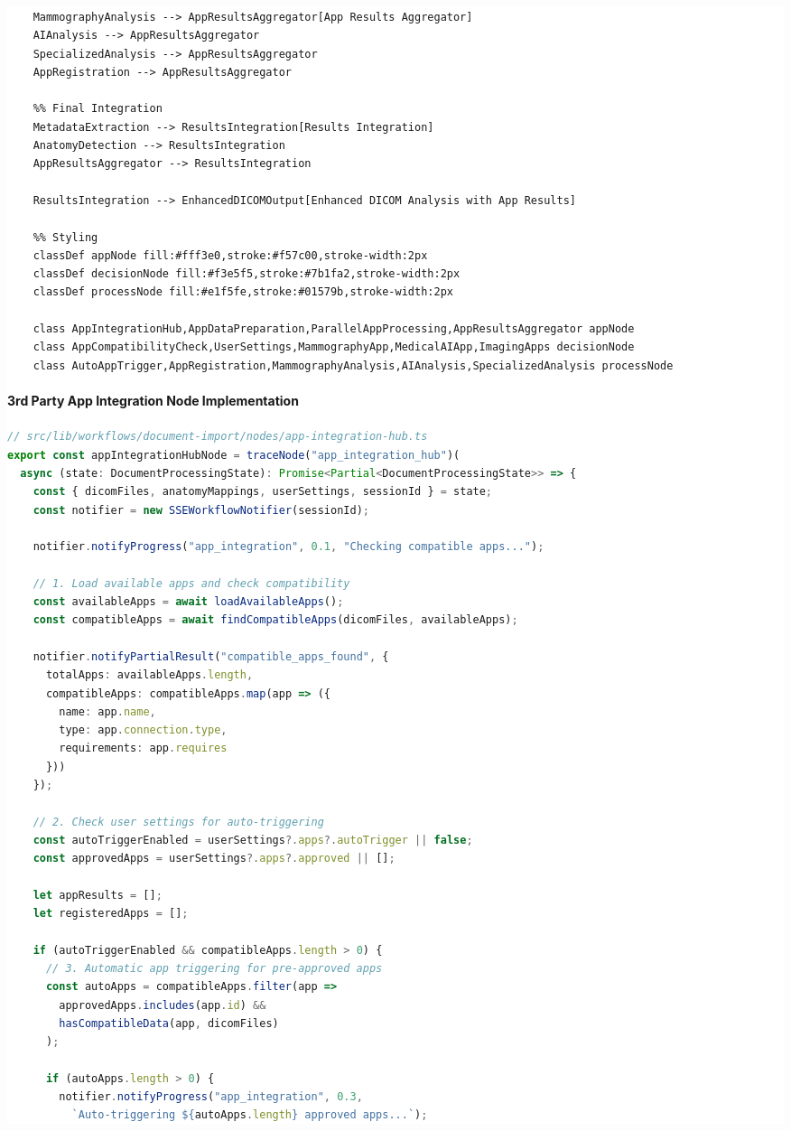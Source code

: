```mermaid
    MammographyAnalysis --> AppResultsAggregator[App Results Aggregator]
    AIAnalysis --> AppResultsAggregator
    SpecializedAnalysis --> AppResultsAggregator
    AppRegistration --> AppResultsAggregator
    
    %% Final Integration
    MetadataExtraction --> ResultsIntegration[Results Integration]
    AnatomyDetection --> ResultsIntegration
    AppResultsAggregator --> ResultsIntegration
    
    ResultsIntegration --> EnhancedDICOMOutput[Enhanced DICOM Analysis with App Results]
    
    %% Styling
    classDef appNode fill:#fff3e0,stroke:#f57c00,stroke-width:2px
    classDef decisionNode fill:#f3e5f5,stroke:#7b1fa2,stroke-width:2px
    classDef processNode fill:#e1f5fe,stroke:#01579b,stroke-width:2px
    
    class AppIntegrationHub,AppDataPreparation,ParallelAppProcessing,AppResultsAggregator appNode
    class AppCompatibilityCheck,UserSettings,MammographyApp,MedicalAIApp,ImagingApps decisionNode
    class AutoAppTrigger,AppRegistration,MammographyAnalysis,AIAnalysis,SpecializedAnalysis processNode
```

#### **3rd Party App Integration Node Implementation**

```typescript
// src/lib/workflows/document-import/nodes/app-integration-hub.ts
export const appIntegrationHubNode = traceNode("app_integration_hub")(
  async (state: DocumentProcessingState): Promise<Partial<DocumentProcessingState>> => {
    const { dicomFiles, anatomyMappings, userSettings, sessionId } = state;
    const notifier = new SSEWorkflowNotifier(sessionId);
    
    notifier.notifyProgress("app_integration", 0.1, "Checking compatible apps...");
    
    // 1. Load available apps and check compatibility
    const availableApps = await loadAvailableApps();
    const compatibleApps = await findCompatibleApps(dicomFiles, availableApps);
    
    notifier.notifyPartialResult("compatible_apps_found", {
      totalApps: availableApps.length,
      compatibleApps: compatibleApps.map(app => ({
        name: app.name,
        type: app.connection.type,
        requirements: app.requires
      }))
    });
    
    // 2. Check user settings for auto-triggering
    const autoTriggerEnabled = userSettings?.apps?.autoTrigger || false;
    const approvedApps = userSettings?.apps?.approved || [];
    
    let appResults = [];
    let registeredApps = [];
    
    if (autoTriggerEnabled && compatibleApps.length > 0) {
      // 3. Automatic app triggering for pre-approved apps
      const autoApps = compatibleApps.filter(app => 
        approvedApps.includes(app.id) && 
        hasCompatibleData(app, dicomFiles)
      );
      
      if (autoApps.length > 0) {
        notifier.notifyProgress("app_integration", 0.3, 
          `Auto-triggering ${autoApps.length} approved apps...`);
```
